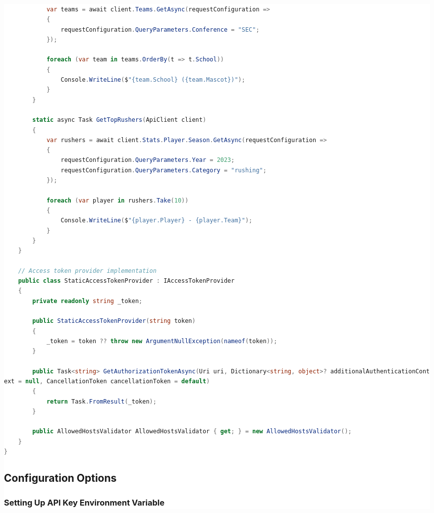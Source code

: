 ```csharp
            var teams = await client.Teams.GetAsync(requestConfiguration =>
            {
                requestConfiguration.QueryParameters.Conference = "SEC";
            });

            foreach (var team in teams.OrderBy(t => t.School))
            {
                Console.WriteLine($"{team.School} ({team.Mascot})");
            }
        }

        static async Task GetTopRushers(ApiClient client)
        {
            var rushers = await client.Stats.Player.Season.GetAsync(requestConfiguration =>
            {
                requestConfiguration.QueryParameters.Year = 2023;
                requestConfiguration.QueryParameters.Category = "rushing";
            });

            foreach (var player in rushers.Take(10))
            {
                Console.WriteLine($"{player.Player} - {player.Team}");
            }
        }
    }

    // Access token provider implementation
    public class StaticAccessTokenProvider : IAccessTokenProvider
    {
        private readonly string _token;

        public StaticAccessTokenProvider(string token)
        {
            _token = token ?? throw new ArgumentNullException(nameof(token));
        }

        public Task<string> GetAuthorizationTokenAsync(Uri uri, Dictionary<string, object>? additionalAuthenticationContext = null, CancellationToken cancellationToken = default)
        {
            return Task.FromResult(_token);
        }

        public AllowedHostsValidator AllowedHostsValidator { get; } = new AllowedHostsValidator();
    }
}
```

## Configuration Options

### Setting Up API Key Environment Variable
